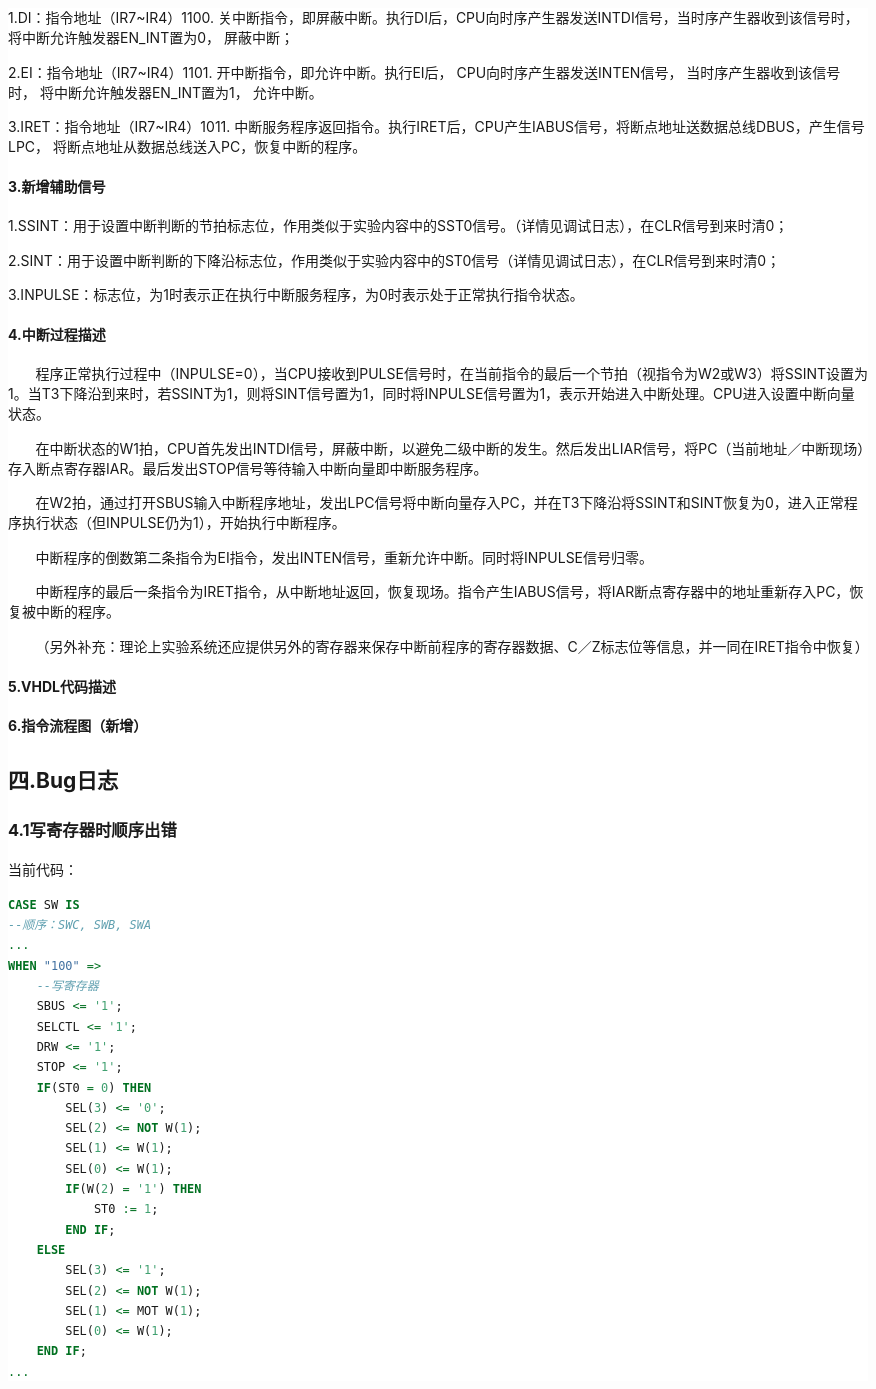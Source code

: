 1.DI：指令地址（IR7~IR4）1100. 关中断指令，即屏蔽中断。执行DI后，CPU向时序产生器发送INTDI信号，当时序产生器收到该信号时， 将中断允许触发器EN_INT置为0， 屏蔽中断；

2.EI：指令地址（IR7~IR4）1101. 开中断指令，即允许中断。执行EI后， CPU向时序产生器发送INTEN信号， 当时序产生器收到该信号时， 将中断允许触发器EN_INT置为1， 允许中断。

3.IRET：指令地址（IR7~IR4）1011. 中断服务程序返回指令。执行IRET后，CPU产生IABUS信号，将断点地址送数据总线DBUS，产生信号LPC， 将断点地址从数据总线送入PC，恢复中断的程序。

#### 3.新增辅助信号

1.SSINT：用于设置中断判断的节拍标志位，作用类似于实验内容中的SST0信号。（详情见调试日志），在CLR信号到来时清0；

2.SINT：用于设置中断判断的下降沿标志位，作用类似于实验内容中的ST0信号（详情见调试日志），在CLR信号到来时清0；

3.INPULSE：标志位，为1时表示正在执行中断服务程序，为0时表示处于正常执行指令状态。

#### 4.中断过程描述

&#160; &#160; &#160; &#160;程序正常执行过程中（INPULSE=0），当CPU接收到PULSE信号时，在当前指令的最后一个节拍（视指令为W2或W3）将SSINT设置为1。当T3下降沿到来时，若SSINT为1，则将SINT信号置为1，同时将INPULSE信号置为1，表示开始进入中断处理。CPU进入设置中断向量状态。

&#160; &#160; &#160; &#160;在中断状态的W1拍，CPU首先发出INTDI信号，屏蔽中断，以避免二级中断的发生。然后发出LIAR信号，将PC（当前地址／中断现场）存入断点寄存器IAR。最后发出STOP信号等待输入中断向量即中断服务程序。

&#160; &#160; &#160; &#160;在W2拍，通过打开SBUS输入中断程序地址，发出LPC信号将中断向量存入PC，并在T3下降沿将SSINT和SINT恢复为0，进入正常程序执行状态（但INPULSE仍为1），开始执行中断程序。

&#160; &#160; &#160; &#160;中断程序的倒数第二条指令为EI指令，发出INTEN信号，重新允许中断。同时将INPULSE信号归零。

&#160; &#160; &#160; &#160;中断程序的最后一条指令为IRET指令，从中断地址返回，恢复现场。指令产生IABUS信号，将IAR断点寄存器中的地址重新存入PC，恢复被中断的程序。

&#160; &#160; &#160; &#160;（另外补充：理论上实验系统还应提供另外的寄存器来保存中断前程序的寄存器数据、C／Z标志位等信息，并一同在IRET指令中恢复）

#### 5.VHDL代码描述

#### 6.指令流程图（新增）

## 四.Bug日志

### 4.1写寄存器时顺序出错

当前代码：

```VHDL
CASE SW IS
--顺序：SWC, SWB, SWA
...
WHEN "100" =>
	--写寄存器
	SBUS <= '1';
	SELCTL <= '1';
	DRW <= '1';
	STOP <= '1';
	IF(ST0 = 0) THEN
		SEL(3) <= '0';
		SEL(2) <= NOT W(1);
		SEL(1) <= W(1);
		SEL(0) <= W(1);
		IF(W(2) = '1') THEN
			ST0 := 1;
		END IF;
	ELSE
		SEL(3) <= '1';
		SEL(2) <= NOT W(1);
		SEL(1) <= MOT W(1);
		SEL(0) <= W(1);
	END IF;
...
```